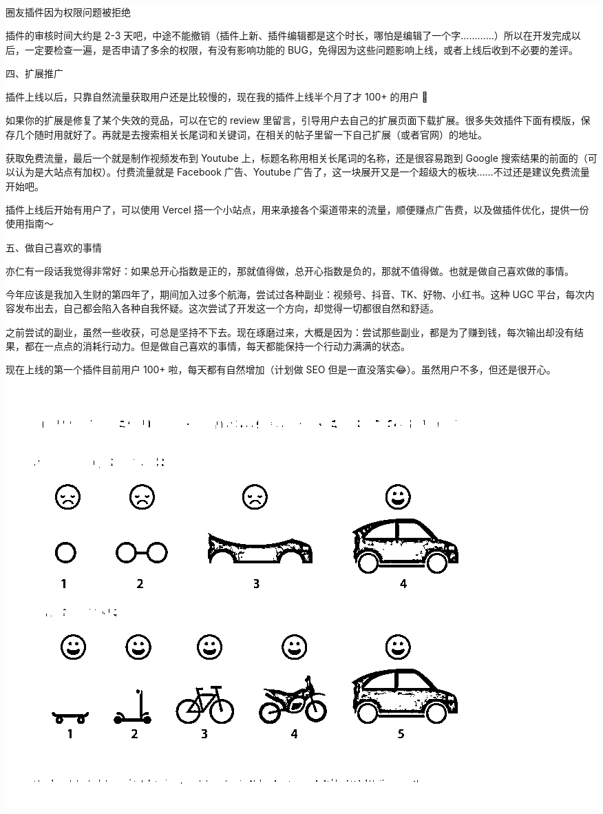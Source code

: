 
圈友插件因为权限问题被拒绝

插件的审核时间大约是 2-3 天吧，中途不能撤销（插件上新、插件编辑都是这个时长，哪怕是编辑了一个字…………）所以在开发完成以后，一定要检查一遍，是否申请了多余的权限，有没有影响功能的 BUG，免得因为这些问题影响上线，或者上线后收到不必要的差评。

四、扩展推广

插件上线以后，只靠自然流量获取用户还是比较慢的，现在我的插件上线半个月了才 100+ 的用户  🤣

 

 

如果你的扩展是修复了某个失效的竞品，可以在它的 review 里留言，引导用户去自己的扩展页面下载扩展。很多失效插件下面有模版，保存几个随时用就好了。再就是去搜索相关长尾词和关键词，在相关的帖子里留一下自己扩展（或者官网）的地址。

获取免费流量，最后一个就是制作视频发布到 Youtube 上，标题名称用相关长尾词的名称，还是很容易跑到 Google 搜索结果的前面的（可以认为是大站点有加权）。付费流量就是  Facebook 广告、Youtube 广告了，这一块展开又是一个超级大的板块……不过还是建议免费流量开始吧。

插件上线后开始有用户了，可以使用 Vercel 搭一个小站点，用来承接各个渠道带来的流量，顺便赚点广告费，以及做插件优化，提供一份使用指南～

五、做自己喜欢的事情

亦仁有一段话我觉得非常好：如果总开心指数是正的，那就值得做，总开心指数是负的，那就不值得做。也就是做自己喜欢做的事情。

今年应该是我加入生财的第四年了，期间加入过多个航海，尝试过各种副业：视频号、抖音、TK、好物、小红书。这种 UGC 平台，每次内容发布出去，自己都会陷入各种自我怀疑。这次尝试了开发这一个方向，却觉得一切都很自然和舒适。

之前尝试的副业，虽然一些收获，可总是坚持不下去。现在琢磨过来，大概是因为：尝试那些副业，都是为了赚到钱，每次输出却没有结果，都在一点点的消耗行动力。但是做自己喜欢的事情，每天都能保持一个行动力满满的状态。

现在上线的第一个插件目前用户 100+ 啦，每天都有自然增加（计划做 SEO 但是一直没落实😂）。虽然用户不多，但还是很开心。

 

 

![](img/chanpin-chuhai_2016.png)
